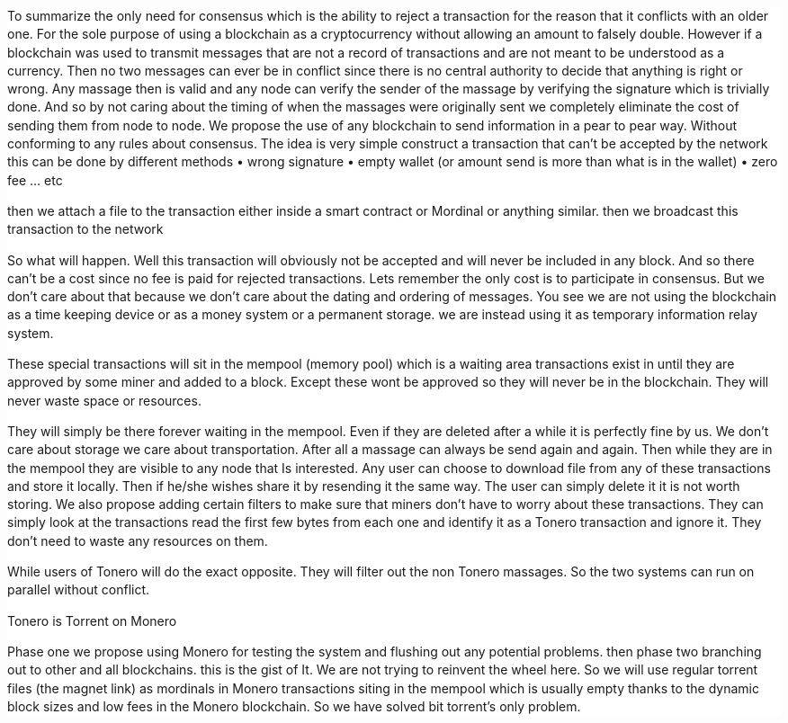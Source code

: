To summarize the only need for consensus which is the ability to reject a transaction for the reason that it conflicts with an older one. For the sole purpose of using a blockchain as a cryptocurrency without allowing an amount to falsely double. 
However if a blockchain was used to transmit messages that are not a record of transactions and are not meant to be understood as a currency. 
Then no two messages can ever be in conflict since there is no central authority to decide that anything is right or wrong. Any massage then is valid and any node can verify the sender of the massage by verifying the signature which is trivially done. 
And so by not caring about the timing of when the massages were originally sent we completely eliminate the cost of sending them from node to node.
We propose the use of any blockchain to send information in a pear to pear way. Without conforming to any rules about consensus. The idea is very simple 
construct a transaction that can’t be accepted by the network 
this can be done by different methods
    • wrong signature
    • empty wallet (or amount send is more than what is in the wallet)
    • zero fee … etc
      
then we attach a file to the transaction either inside a smart contract or Mordinal or anything similar.
then we broadcast this transaction to the network

So what will happen. Well this transaction will obviously not be accepted and will never be included in any block. And so there can’t be a cost since no fee is paid for rejected transactions. Lets remember the only cost is to participate in consensus. But we don’t care about that because we don’t care about the dating and ordering of messages.
You see we are not using the blockchain as a time keeping device or as a money system or a permanent storage. we are instead using it as temporary information relay system. 

These special transactions will sit in the mempool (memory pool) which is a waiting area transactions exist in until they are approved by some miner and added to a block. Except these wont be approved so they will never be in the blockchain. They will never waste space or resources. 

They will simply be there forever waiting in the mempool. Even if they are deleted after a while it is perfectly fine by us. We don’t care about storage we care about transportation. 
After all a massage can always be send again and again. 
Then while they are in the mempool they are visible to any node that Is interested. Any user can choose to download file from any of these transactions and store it locally. Then if he/she wishes share it by resending it the same way. The user can simply delete it it is not worth storing.
We also propose adding certain filters to make sure that miners don’t have to worry about these transactions. They can simply look at the transactions read the first few bytes from each one and identify it as a Tonero transaction and ignore it. 
They don’t need to waste any resources on them.

While users of Tonero will do the exact opposite. They will filter out the non Tonero massages. So the two systems can run on parallel without conflict. 

Tonero is Torrent on Monero

Phase one we propose using Monero for testing the system and flushing out any potential problems. then phase two branching out to other and all blockchains. this is the gist of It. We are not trying to reinvent the wheel here.
So we will use regular torrent files (the magnet link) as mordinals in Monero transactions siting in the mempool which is usually empty thanks to the dynamic block sizes and low fees in the Monero blockchain.
So we have solved bit torrent’s only problem. 
